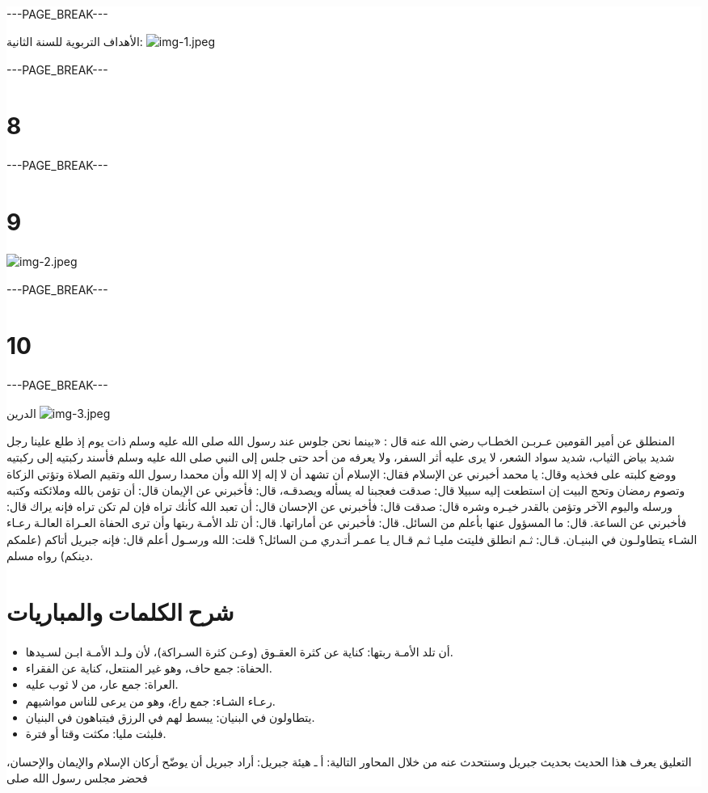 ---PAGE_BREAK---

الأهداف التربوية للسنة الثانية:
![img-1.jpeg](img-1.jpeg)

---PAGE_BREAK---

# 8

---PAGE_BREAK---

# 9 

![img-2.jpeg](img-2.jpeg)

---PAGE_BREAK---

# 10

---PAGE_BREAK---

الدرين
![img-3.jpeg](img-3.jpeg)

المنطلق
عن أمير القومين عـربـن الخطـاب رضي الله عنه قال : «بينما نحن جلوس عند رسول الله صلى الله عليه وسلم ذات يوم إذ طلع علينا رجل شديد بياض الثياب، شديد سواد الشعر، لا يرى عليه أثر السفر، ولا يعرفه من أحد حتى جلس إلى النبي صلى الله عليه وسلم فأسند ركبتيه إلى ركبتيه ووضع كلبته على فخذيه وقال: يا محمد أخبرني عن الإسلام فقال: الإسلام أن تشهد أن لا إله إلا الله وأن محمدا رسول الله وتقيم الصلاة وتؤتي الزكاة وتصوم رمضان وتحج البيت إن استطعت إليه سبيلا قال: صدقت فعجبنا له يسأله ويصدقـه، قال: فأخبرني عن الإيمان قال: أن تؤمن بالله وملائكته وكتبه ورسله واليوم الآخر وتؤمن بالقدر خيـره وشره قال: صدقت قال: فأخبرني عن الإحسان قال: أن تعبد الله كأنك تراه فإن لم تكن تراه فإنه يراك قال: فأخبرني عن الساعة. قال: ما المسؤول عنها بأعلم من السائل. قال: فأخبرني عن أماراتها. قال: أن تلد الأمـة ربتها وأن ترى الحفاة العـراة العالـة رعـاء الشـاء يتطاولـون في البنيـان. قـال: ثـم انطلق فليتث مليـا ثـم قـال يـا عمـر أتـدري مـن السائل؟ قلت: الله ورسـول أعلم قال: فإنه جبريل أتاكم (علمكم دينكم) رواه مسلم.

# شرح الكلمات والمباريات 

- أن تلد الأمـة ربتها: كناية عن كثرة العقـوق (وعـن كثرة السـراكة)، لأن ولـد الأمـة ابـن لسـيدها.
- الحفاة: جمع حاف، وهو غير المنتعل، كناية عن الفقراء.
- العراة: جمع عار، من لا ثوب عليه.
- رعـاء الشـاء: جمع راع، وهو من يرعى للناس مواشيهم.
- يتطاولون في البنيان: يبسط لهم في الرزق فيتباهون في البنيان.
- فلبثت مليا: مكثت وقتا أو فترة.

التعليق
يعرف هذا الحديث بحديث جبريل وسنتحدث عنه من خلال المحاور التالية:
أ ـ هيئة جبريل:
أراد جبريل أن يوضّح أركان الإسلام والإيمان والإحسان، فحضر مجلس رسول الله صلى

